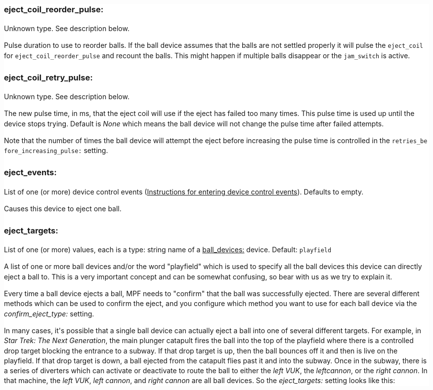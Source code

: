### eject_coil_reorder_pulse:

Unknown type. See description below.

Pulse duration to use to reorder balls. If the ball device assumes that
the balls are not settled properly it will pulse the `eject_coil` for
`eject_coil_reorder_pulse` and recount the balls. This might happen if
multiple balls disappear or the `jam_switch` is active.

### eject_coil_retry_pulse:

Unknown type. See description below.

The new pulse time, in ms, that the eject coil will use if the eject has
failed too many times. This pulse time is used up until the device stops
trying. Default is *None* which means the ball device will not change
the pulse time after failed attempts.

Note that the number of times the ball device will attempt the eject
before increasing the pulse time is controlled in the
`retries_before_increasing_pulse:` setting.

### eject_events:

List of one (or more) device control events
([Instructions for entering device control events](instructions/device_control_events.md)). Defaults to empty.

Causes this device to eject one ball.

### eject_targets:

List of one (or more) values, each is a type: string name of a
[ball_devices:](ball_devices.md) device.
Default: `playfield`

A list of one or more ball devices and/or the word "playfield" which
is used to specify all the ball devices this device can directly eject a
ball to. This is a very important concept and can be somewhat confusing,
so bear with us as we try to explain it.

Every time a ball device ejects a ball, MPF needs to "confirm" that
the ball was successfully ejected. There are several different methods
which can be used to confirm the eject, and you configure which method
you want to use for each ball device via the *confirm_eject_type:*
setting.

In many cases, it's possible that a single ball device can actually
eject a ball into one of several different targets. For example, in
*Star Trek: The Next Generation*, the main plunger catapult fires the
ball into the top of the playfield where there is a controlled drop
target blocking the entrance to a subway. If that drop target is up,
then the ball bounces off it and then is live on the playfield. If that
drop target is down, a ball ejected from the catapult flies past it and
into the subway. Once in the subway, there is a series of diverters
which can activate or deactivate to route the ball to either the *left
VUK*, the *leftcannon*, or the *right cannon*. In that machine, the
*left VUK*, *left cannon*, and *right cannon* are all ball devices. So
the *eject_targets:* setting looks like this:
